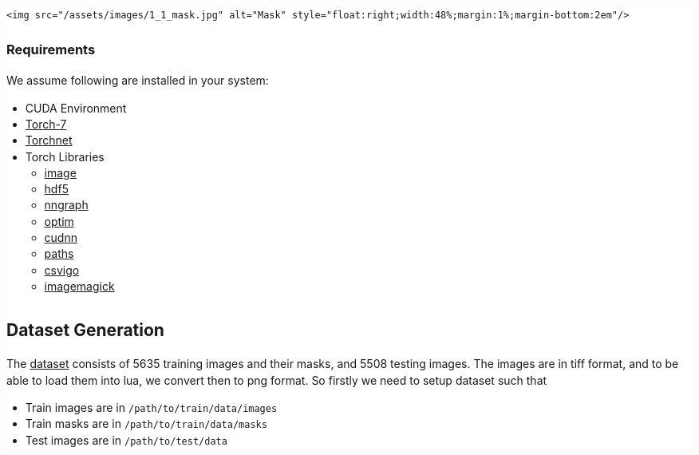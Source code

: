     <img src="/assets/images/1_1_mask.jpg" alt="Mask" style="float:right;width:48%;margin:1%;margin-bottom:2em"/>
</p>

### Requirements

We assume following are installed in your system:

- CUDA Environment
- [Torch-7](http://torch.ch/)
- [Torchnet](https://github.com/torchnet/torchnet)
- Torch Libraries
    - [image](https://github.com/torch/image)
    - [hdf5](https://github.com/deepmind/torch-hdf5/blob/master/doc/usage.md)
    - [nngraph](https://github.com/torch/nngraph)
    - [optim](https://github.com/torch/optim)
    - [cudnn](https://github.com/soumith/cudnn.torch)
    - [paths](https://github.com/torch/paths)
    - [csvigo](https://github.com/clementfarabet/lua---csv)
    - [imagemagick](http://www.imagemagick.org/script/index.php)

## Dataset Generation

The [dataset](https://www.kaggle.com/c/ultrasound-nerve-segmentation/data) consists of 5635 training images and their masks, and 5508 testing images.
The images are in tiff format, and to be able to load them into lua, we convert then to png format. So firstly we need to setup dataset such that

- Train images are in ``` /path/to/train/data/images ```
- Train masks are in ``` /path/to/train/data/masks ```
- Test images are in ``` /path/to/test/data ```
